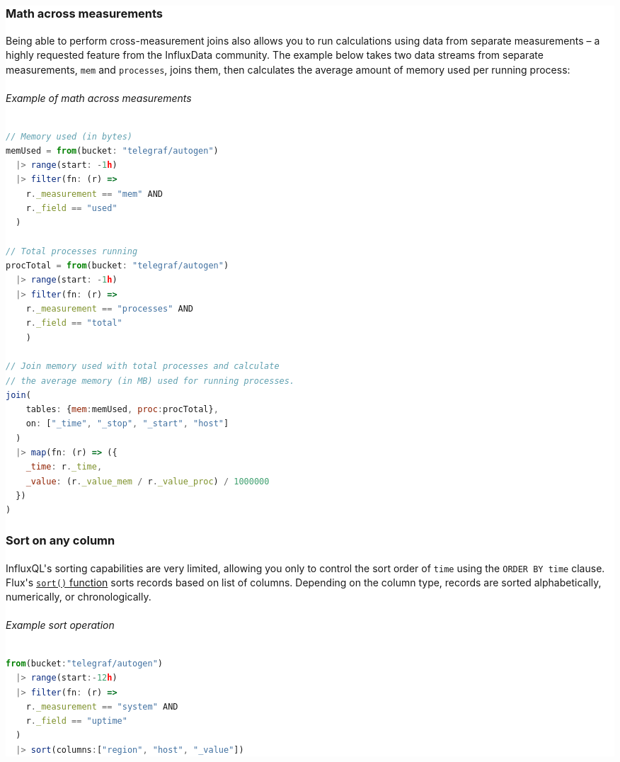### Math across measurements
Being able to perform cross-measurement joins also allows you to run calculations using
data from separate measurements – a highly requested feature from the InfluxData community.
The example below takes two data streams from separate measurements, `mem` and `processes`,
joins them, then calculates the average amount of memory used per running process:

###### Example of math across measurements
```js
// Memory used (in bytes)
memUsed = from(bucket: "telegraf/autogen")
  |> range(start: -1h)
  |> filter(fn: (r) =>
    r._measurement == "mem" AND
    r._field == "used"
  )

// Total processes running
procTotal = from(bucket: "telegraf/autogen")
  |> range(start: -1h)
  |> filter(fn: (r) =>
    r._measurement == "processes" AND
    r._field == "total"
    )

// Join memory used with total processes and calculate
// the average memory (in MB) used for running processes.
join(
    tables: {mem:memUsed, proc:procTotal},
    on: ["_time", "_stop", "_start", "host"]
  )
  |> map(fn: (r) => ({
    _time: r._time,
    _value: (r._value_mem / r._value_proc) / 1000000
  })
)
```

### Sort on any column
InfluxQL's sorting capabilities are very limited, allowing you only to control the
sort order of `time` using the `ORDER BY time` clause.
Flux's [`sort()` function](/flux/v0.7/functions/transformations/sort) sorts records based on list of columns.
Depending on the column type, records are sorted alphabetically, numerically, or chronologically.

###### Example sort operation
```js
from(bucket:"telegraf/autogen")
  |> range(start:-12h)
  |> filter(fn: (r) =>
    r._measurement == "system" AND
    r._field == "uptime"
  )
  |> sort(columns:["region", "host", "_value"])
```
